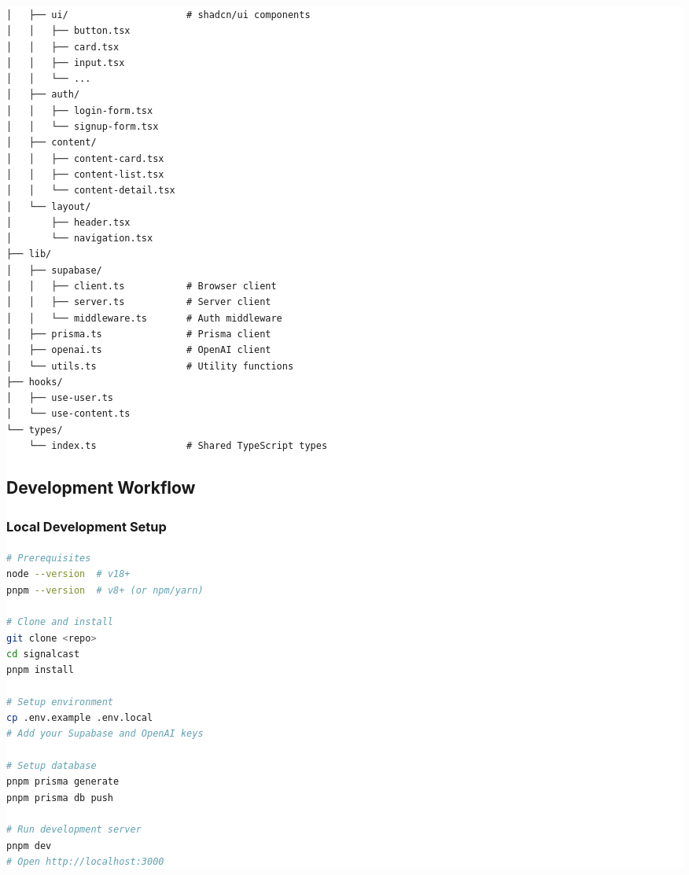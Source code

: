 ```
│   ├── ui/                     # shadcn/ui components
│   │   ├── button.tsx
│   │   ├── card.tsx
│   │   ├── input.tsx
│   │   └── ...
│   ├── auth/
│   │   ├── login-form.tsx
│   │   └── signup-form.tsx
│   ├── content/
│   │   ├── content-card.tsx
│   │   ├── content-list.tsx
│   │   └── content-detail.tsx
│   └── layout/
│       ├── header.tsx
│       └── navigation.tsx
├── lib/
│   ├── supabase/
│   │   ├── client.ts           # Browser client
│   │   ├── server.ts           # Server client
│   │   └── middleware.ts       # Auth middleware
│   ├── prisma.ts               # Prisma client
│   ├── openai.ts               # OpenAI client
│   └── utils.ts                # Utility functions
├── hooks/
│   ├── use-user.ts
│   └── use-content.ts
└── types/
    └── index.ts                # Shared TypeScript types
```

## Development Workflow

### Local Development Setup

```bash
# Prerequisites
node --version  # v18+
pnpm --version  # v8+ (or npm/yarn)

# Clone and install
git clone <repo>
cd signalcast
pnpm install

# Setup environment
cp .env.example .env.local
# Add your Supabase and OpenAI keys

# Setup database
pnpm prisma generate
pnpm prisma db push

# Run development server
pnpm dev
# Open http://localhost:3000
```
